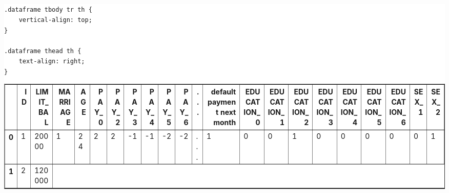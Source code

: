     .dataframe tbody tr th {
        vertical-align: top;
    }
    
    .dataframe thead th {
        text-align: right;
    }
</style>
<table border="1" class="dataframe">
  <thead>
    <tr style="text-align: right;">
      <th></th>
      <th>ID</th>
      <th>LIMIT_BAL</th>
      <th>MARRIAGE</th>
      <th>AGE</th>
      <th>PAY_0</th>
      <th>PAY_2</th>
      <th>PAY_3</th>
      <th>PAY_4</th>
      <th>PAY_5</th>
      <th>PAY_6</th>
      <th>...</th>
      <th>default payment next month</th>
      <th>EDUCATION_0</th>
      <th>EDUCATION_1</th>
      <th>EDUCATION_2</th>
      <th>EDUCATION_3</th>
      <th>EDUCATION_4</th>
      <th>EDUCATION_5</th>
      <th>EDUCATION_6</th>
      <th>SEX_1</th>
      <th>SEX_2</th>
    </tr>
  </thead>
  <tbody>
    <tr>
      <th>0</th>
      <td>1</td>
      <td>20000</td>
      <td>1</td>
      <td>24</td>
      <td>2</td>
      <td>2</td>
      <td>-1</td>
      <td>-1</td>
      <td>-2</td>
      <td>-2</td>
      <td>...</td>
      <td>1</td>
      <td>0</td>
      <td>0</td>
      <td>1</td>
      <td>0</td>
      <td>0</td>
      <td>0</td>
      <td>0</td>
      <td>0</td>
      <td>1</td>
    </tr>
    <tr>
      <th>1</th>
      <td>2</td>
      <td>120000</td>